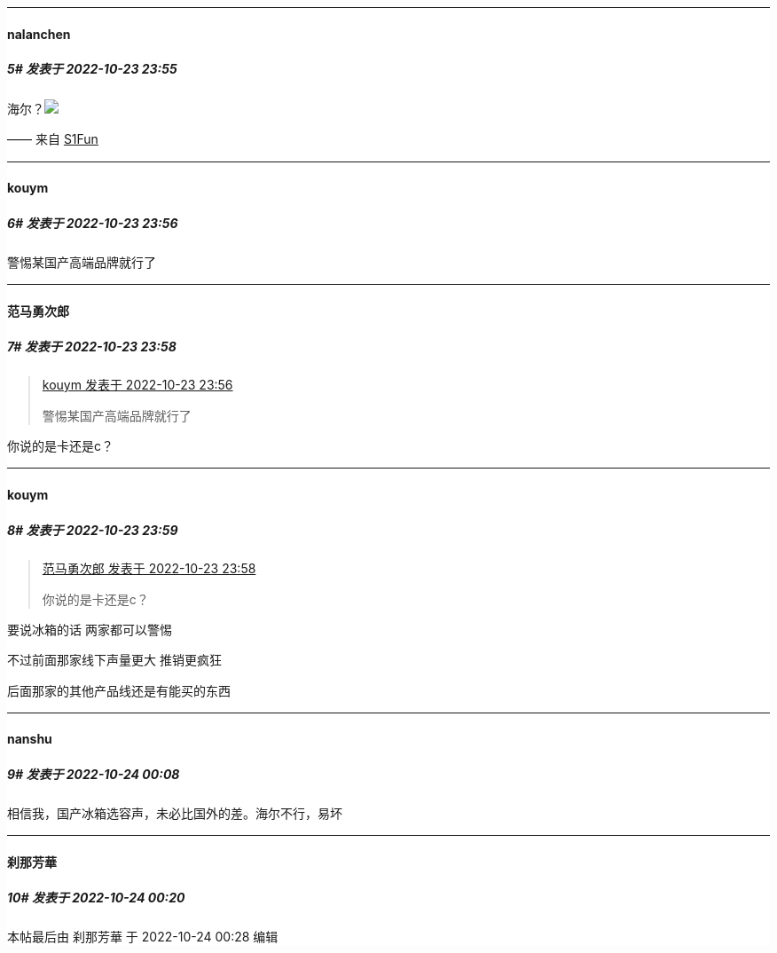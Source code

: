 *****

####  nalanchen  
##### 5#       发表于 2022-10-23 23:55

海尔？<img src="https://static.saraba1st.com/image/smiley/face2017/037.png" referrerpolicy="no-referrer">

—— 来自 [S1Fun](https://s1fun.koalcat.com)

*****

####  kouym  
##### 6#       发表于 2022-10-23 23:56

警惕某国产高端品牌就行了 

*****

####  范马勇次郎  
##### 7#       发表于 2022-10-23 23:58

<blockquote><a href="httphttps://bbs.saraba1st.com/2b/forum.php?mod=redirect&amp;goto=findpost&amp;pid=58068538&amp;ptid=2101145" target="_blank">kouym 发表于 2022-10-23 23:56</a>

警惕某国产高端品牌就行了</blockquote>
你说的是卡还是c？

*****

####  kouym  
##### 8#       发表于 2022-10-23 23:59

<blockquote><a href="httphttps://bbs.saraba1st.com/2b/forum.php?mod=redirect&amp;goto=findpost&amp;pid=58068564&amp;ptid=2101145" target="_blank">范马勇次郎 发表于 2022-10-23 23:58</a>

你说的是卡还是c？</blockquote>
要说冰箱的话 两家都可以警惕 

不过前面那家线下声量更大 推销更疯狂 

后面那家的其他产品线还是有能买的东西

*****

####  nanshu  
##### 9#       发表于 2022-10-24 00:08

相信我，国产冰箱选容声，未必比国外的差。海尔不行，易坏

*****

####  刹那芳華  
##### 10#       发表于 2022-10-24 00:20

 本帖最后由 刹那芳華 于 2022-10-24 00:28 编辑 
